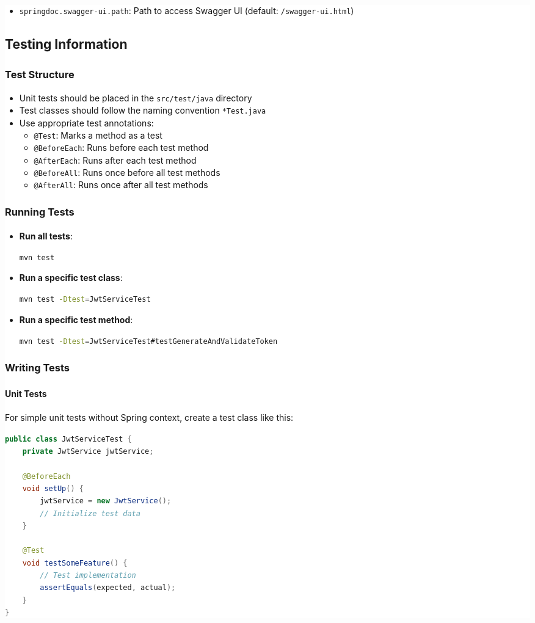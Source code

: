 - `springdoc.swagger-ui.path`: Path to access Swagger UI (default: `/swagger-ui.html`)

## Testing Information

### Test Structure

- Unit tests should be placed in the `src/test/java` directory
- Test classes should follow the naming convention `*Test.java`
- Use appropriate test annotations:
    - `@Test`: Marks a method as a test
    - `@BeforeEach`: Runs before each test method
    - `@AfterEach`: Runs after each test method
    - `@BeforeAll`: Runs once before all test methods
    - `@AfterAll`: Runs once after all test methods

### Running Tests

- **Run all tests**:
  ```bash
  mvn test
  ```

- **Run a specific test class**:
  ```bash
  mvn test -Dtest=JwtServiceTest
  ```

- **Run a specific test method**:
  ```bash
  mvn test -Dtest=JwtServiceTest#testGenerateAndValidateToken
  ```

### Writing Tests

#### Unit Tests

For simple unit tests without Spring context, create a test class like this:

```java
public class JwtServiceTest {
    private JwtService jwtService;
    
    @BeforeEach
    void setUp() {
        jwtService = new JwtService();
        // Initialize test data
    }
    
    @Test
    void testSomeFeature() {
        // Test implementation
        assertEquals(expected, actual);
    }
}
```
